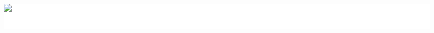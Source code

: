 ![](https://cdn-mineru.openxlab.org.cn/model-mineru/prod/3f58ae6aca33d8e74ff64d9d67034421710e0d3eb7e9b23e14633164897d2541.jpg)

</ul>

</ul>
</div>
<div style="float: right; width: 26%; padding: 1%;">

</div>
<div style="clear: both;"></div>
